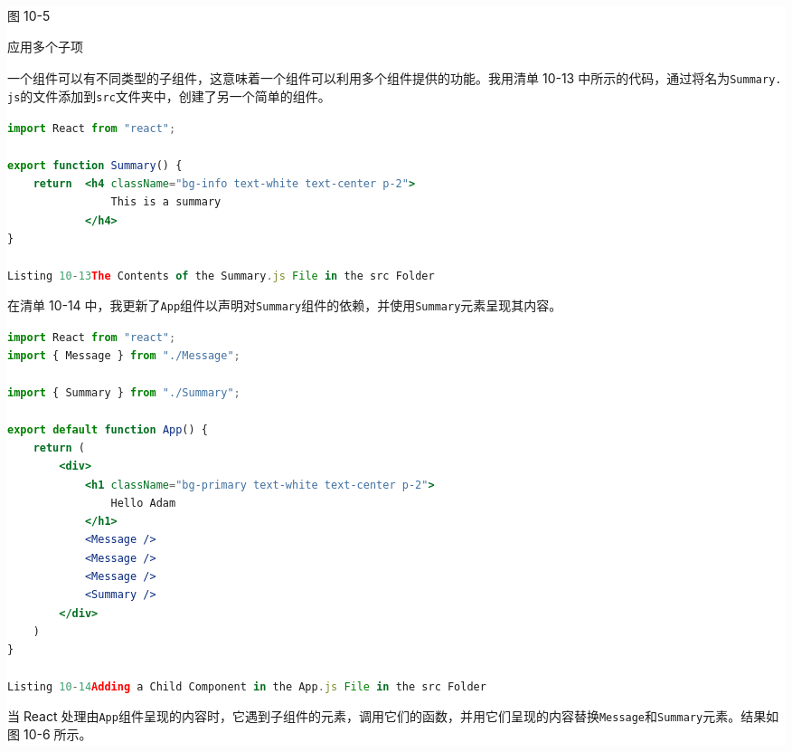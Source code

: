 图 10-5

应用多个子项

一个组件可以有不同类型的子组件，这意味着一个组件可以利用多个组件提供的功能。我用清单 10-13 中所示的代码，通过将名为`Summary.js`的文件添加到`src`文件夹中，创建了另一个简单的组件。

```jsx
import React from "react";

export function Summary() {
    return  <h4 className="bg-info text-white text-center p-2">
                This is a summary
            </h4>
}

Listing 10-13The Contents of the Summary.js File in the src Folder

```

在清单 10-14 中，我更新了`App`组件以声明对`Summary`组件的依赖，并使用`Summary`元素呈现其内容。

```jsx
import React from "react";
import { Message } from "./Message";

import { Summary } from "./Summary";

export default function App() {
    return (
        <div>
            <h1 className="bg-primary text-white text-center p-2">
                Hello Adam
            </h1>
            <Message />
            <Message />
            <Message />
            <Summary />
        </div>
    )
}

Listing 10-14Adding a Child Component in the App.js File in the src Folder

```

当 React 处理由`App`组件呈现的内容时，它遇到子组件的元素，调用它们的函数，并用它们呈现的内容替换`Message`和`Summary`元素。结果如图 10-6 所示。
